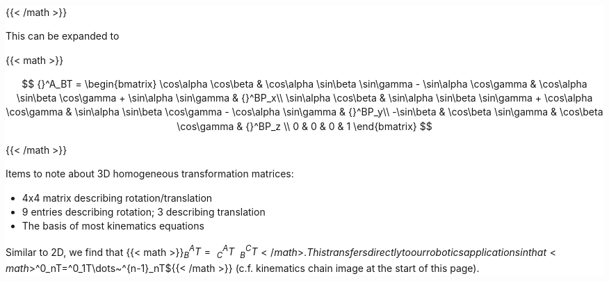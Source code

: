 {{< /math >}}

This can be expanded to

{{< math >}}

$$
{}^A_BT =
\begin{bmatrix}
    \cos\alpha \cos\beta & \cos\alpha \sin\beta \sin\gamma - \sin\alpha \cos\gamma & \cos\alpha \sin\beta \cos\gamma + \sin\alpha \sin\gamma  & {}^BP_x\\
    \sin\alpha \cos\beta & \sin\alpha \sin\beta \sin\gamma + \cos\alpha \cos\gamma & \sin\alpha \sin\beta \cos\gamma - \cos\alpha \sin\gamma & {}^BP_y\\
    -\sin\beta & \cos\beta \sin\gamma & \cos\beta \cos\gamma & {}^BP_z \\
    0 & 0 & 0 & 1
\end{bmatrix}
$$

{{< /math >}}

Items to note about 3D homogeneous transformation matrices:

- 4x4 matrix describing rotation/translation
- 9 entries describing rotation; 3 describing translation
- The basis of most kinematics equations

Similar to 2D, we find that {{< math >}}$^A_BT=~^A_CT~~^C_BT$${{< /math >}}. This transfers directly to our robotics applications in that {{< math >}}$^0_nT=^0_1T\dots~^{n-1}\_nT${{< /math >}} (c.f. kinematics chain image at the start of this page).
